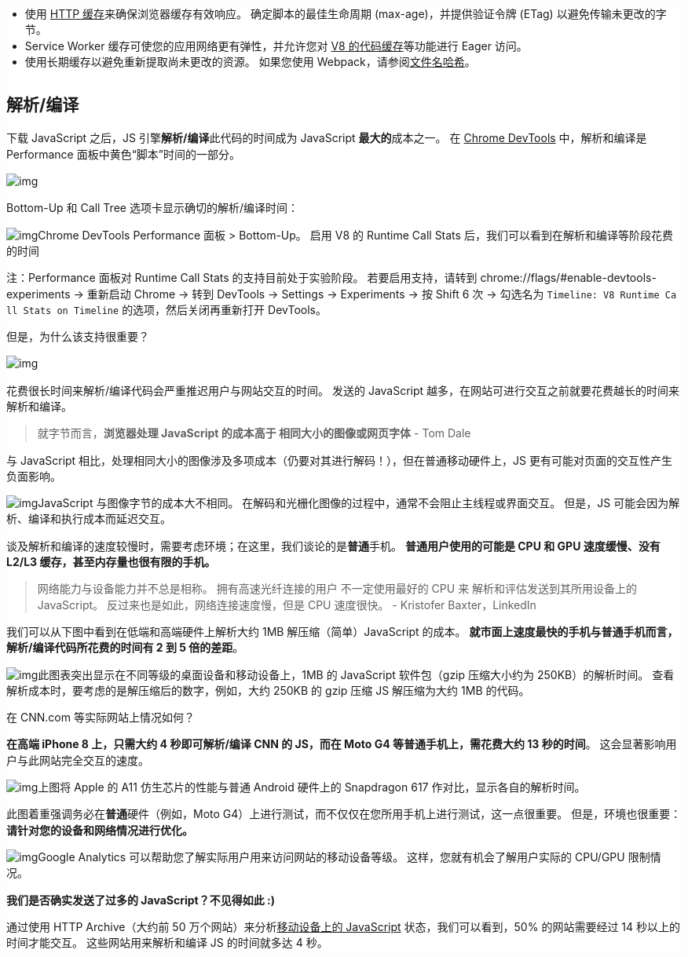   - 使用 [HTTP 缓存](https://developers.google.cn/web/fundamentals/performance/optimizing-content-efficiency/http-caching)来确保浏览器缓存有效响应。 确定脚本的最佳生命周期 (max-age)，并提供验证令牌 (ETag) 以避免传输未更改的字节。
  - Service Worker 缓存可使您的应用网络更有弹性，并允许您对 [V8 的代码缓存](https://v8project.blogspot.com/2015/07/code-caching.html)等功能进行 Eager 访问。
  - 使用长期缓存以避免重新提取尚未更改的资源。 如果您使用 Webpack，请参阅[文件名哈希](https://webpack.js.org/guides/caching/)。

## 解析/编译

下载 JavaScript 之后，JS 引擎**解析/编译**此代码的时间成为 JavaScript **最大的**成本之一。 在 [Chrome DevTools](https://developers.google.cn/web/tools/chrome-devtools) 中，解析和编译是 Performance 面板中黄色“脚本”时间的一部分。

![img](https://developers.google.cn/web/fundamentals/performance/optimizing-content-efficiency/javascript-startup-optimization/images/1__4gNDmBlXxOF2-KmsOrKkw.png)

Bottom-Up 和 Call Tree 选项卡显示确切的解析/编译时间：

![img](https://developers.google.cn/web/fundamentals/performance/optimizing-content-efficiency/javascript-startup-optimization/images/1_GdrVt_BTTzzBOIoyZZsQZQ.png)Chrome DevTools Performance 面板 > Bottom-Up。 启用 V8 的 Runtime Call Stats 后，我们可以看到在解析和编译等阶段花费的时间

注：Performance 面板对 Runtime Call Stats 的支持目前处于实验阶段。 若要启用支持，请转到 chrome://flags/#enable-devtools-experiments -> 重新启动 Chrome -> 转到 DevTools -> Settings -> Experiments -> 按 Shift 6 次 -> 勾选名为 `Timeline: V8 Runtime Call Stats on Timeline` 的选项，然后关闭再重新打开 DevTools。

但是，为什么该支持很重要？

![img](https://developers.google.cn/web/fundamentals/performance/optimizing-content-efficiency/javascript-startup-optimization/images/1_Dirw7RdQj9Dktc-Ny6-xbA.png)

花费很长时间来解析/编译代码会严重推迟用户与网站交互的时间。 发送的 JavaScript 越多，在网站可进行交互之前就要花费越长的时间来解析和编译。

> 就字节而言，**浏览器处理 JavaScript 的成本高于 相同大小的图像或网页字体** - Tom Dale

与 JavaScript 相比，处理相同大小的图像涉及多项成本（仍要对其进行解码！），但在普通移动硬件上，JS 更有可能对页面的交互性产生负面影响。

![img](https://developers.google.cn/web/fundamentals/performance/optimizing-content-efficiency/javascript-startup-optimization/images/1_PRVzNizF9jQ_QADF5lQHpA.png)JavaScript 与图像字节的成本大不相同。 在解码和光栅化图像的过程中，通常不会阻止主线程或界面交互。 但是，JS 可能会因为解析、编译和执行成本而延迟交互。

谈及解析和编译的速度较慢时，需要考虑环境；在这里，我们谈论的是**普通**手机。 **普通用户使用的可能是 CPU 和 GPU 速度缓慢、没有 L2/L3 缓存，甚至内存量也很有限的手机。**

> 网络能力与设备能力并不总是相称。 拥有高速光纤连接的用户 不一定使用最好的 CPU 来 解析和评估发送到其所用设备上的 JavaScript。 反过来也是如此，网络连接速度慢，但是 CPU 速度很快。 - Kristofer Baxter，LinkedIn

我们可以从下图中看到在低端和高端硬件上解析大约 1MB 解压缩（简单）JavaScript 的成本。 **就市面上速度最快的手机与普通手机而言，解析/编译代码所花费的时间有 2 到 5 倍的差距**。

![img](https://developers.google.cn/web/fundamentals/performance/optimizing-content-efficiency/javascript-startup-optimization/images/1_8BQ3bCYu1AVvJWPR1x8Yig.png)此图表突出显示在不同等级的桌面设备和移动设备上，1MB 的 JavaScript 软件包（gzip 压缩大小约为 250KB）的解析时间。 查看解析成本时，要考虑的是解压缩后的数字，例如，大约 250KB 的 gzip 压缩 JS 解压缩为大约 1MB 的代码。

在 CNN.com 等实际网站上情况如何？

**在高端 iPhone 8 上，只需大约 4 秒即可解析/编译 CNN 的 JS，而在 Moto G4 等普通手机上，需花费大约 13 秒的时间**。 这会显著影响用户与此网站完全交互的速度。

![img](https://developers.google.cn/web/fundamentals/performance/optimizing-content-efficiency/javascript-startup-optimization/images/1_7ysArXJ4nN0rQEMT9yZ_Sg.png)上图将 Apple 的 A11 仿生芯片的性能与普通 Android 硬件上的 Snapdragon 617 作对比，显示各自的解析时间。

此图着重强调务必在**普通**硬件（例如，Moto G4）上进行测试，而不仅仅在您所用手机上进行测试，这一点很重要。 但是，环境也很重要：**请针对您的设备和网络情况进行优化。**

![img](https://developers.google.cn/web/fundamentals/performance/optimizing-content-efficiency/javascript-startup-optimization/images/1_6oEpMEi_pjRNjmtN9i2TCA.png)Google Analytics 可以帮助您了解实际用户用来访问网站的移动设备等级。 这样，您就有机会了解用户实际的 CPU/GPU 限制情况。

**我们是否确实发送了过多的 JavaScript？不见得如此 :)**

通过使用 HTTP Archive（大约前 50 万个网站）来分析[移动设备上的 JavaScript](http://beta.httparchive.org/reports/state-of-javascript#bytesJs) 状态，我们可以看到，50% 的网站需要经过 14 秒以上的时间才能交互。 这些网站用来解析和编译 JS 的时间就多达 4 秒。
